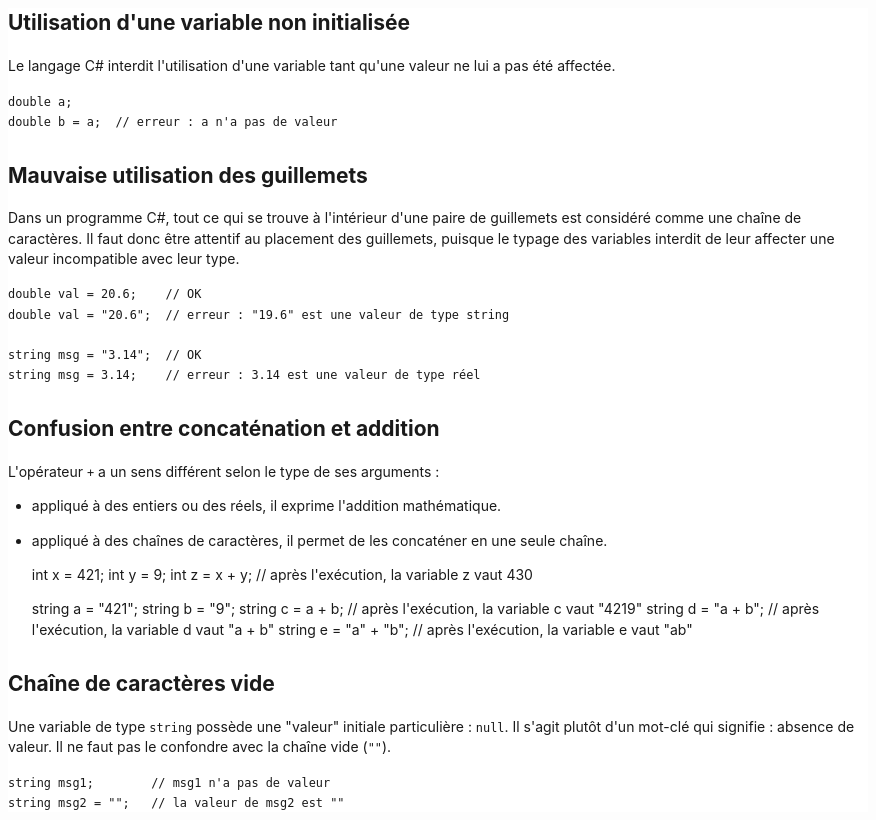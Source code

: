 ## Utilisation d'une variable non initialisée

Le langage C# interdit l'utilisation d'une variable tant qu'une valeur ne lui a pas été affectée.

    double a;
    double b = a;  // erreur : a n'a pas de valeur

## Mauvaise utilisation des guillemets

Dans un programme C#, tout ce qui se trouve à l'intérieur d'une paire de guillemets est considéré comme une chaîne de caractères. Il faut donc être attentif au placement des guillemets, puisque le typage des variables interdit de leur affecter une valeur incompatible avec leur type.


    double val = 20.6;    // OK
    double val = "20.6";  // erreur : "19.6" est une valeur de type string

    string msg = "3.14";  // OK
    string msg = 3.14;    // erreur : 3.14 est une valeur de type réel

## Confusion entre concaténation et addition

L'opérateur `+` a un sens différent selon le type de ses arguments :

* appliqué à des entiers ou des réels, il exprime l'addition mathématique.
* appliqué à des chaînes de caractères, il permet de les concaténer en une seule chaîne.

    int x = 421;
    int y = 9;
    int z = x + y;         // après l'exécution, la variable z vaut 430

    string a = "421";
    string b = "9";
    string c = a + b;      // après l'exécution, la variable c vaut "4219"
    string d = "a + b";    // après l'exécution, la variable d vaut "a + b"
    string e = "a" + "b";  // après l'exécution, la variable e vaut "ab"

## Chaîne de caractères vide

Une variable de type `string` possède une "valeur" initiale particulière : `null`. Il s'agit plutôt d'un mot-clé qui signifie : absence de valeur. Il ne faut pas le confondre avec la chaîne vide (`""`).

    string msg1;        // msg1 n'a pas de valeur
    string msg2 = "";   // la valeur de msg2 est ""
